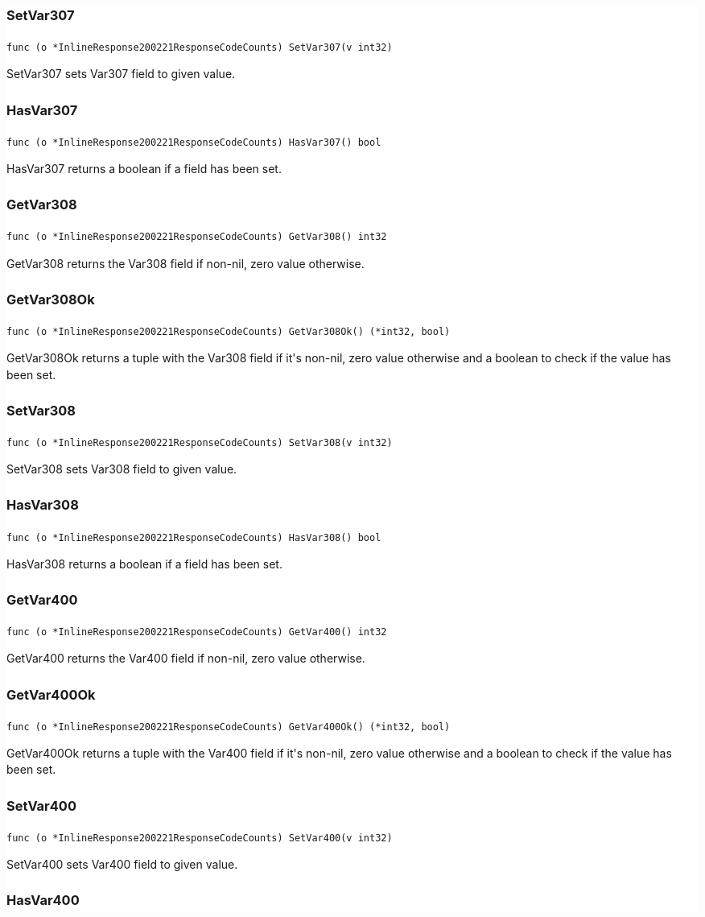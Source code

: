 ### SetVar307

`func (o *InlineResponse200221ResponseCodeCounts) SetVar307(v int32)`

SetVar307 sets Var307 field to given value.

### HasVar307

`func (o *InlineResponse200221ResponseCodeCounts) HasVar307() bool`

HasVar307 returns a boolean if a field has been set.

### GetVar308

`func (o *InlineResponse200221ResponseCodeCounts) GetVar308() int32`

GetVar308 returns the Var308 field if non-nil, zero value otherwise.

### GetVar308Ok

`func (o *InlineResponse200221ResponseCodeCounts) GetVar308Ok() (*int32, bool)`

GetVar308Ok returns a tuple with the Var308 field if it's non-nil, zero value otherwise
and a boolean to check if the value has been set.

### SetVar308

`func (o *InlineResponse200221ResponseCodeCounts) SetVar308(v int32)`

SetVar308 sets Var308 field to given value.

### HasVar308

`func (o *InlineResponse200221ResponseCodeCounts) HasVar308() bool`

HasVar308 returns a boolean if a field has been set.

### GetVar400

`func (o *InlineResponse200221ResponseCodeCounts) GetVar400() int32`

GetVar400 returns the Var400 field if non-nil, zero value otherwise.

### GetVar400Ok

`func (o *InlineResponse200221ResponseCodeCounts) GetVar400Ok() (*int32, bool)`

GetVar400Ok returns a tuple with the Var400 field if it's non-nil, zero value otherwise
and a boolean to check if the value has been set.

### SetVar400

`func (o *InlineResponse200221ResponseCodeCounts) SetVar400(v int32)`

SetVar400 sets Var400 field to given value.

### HasVar400
